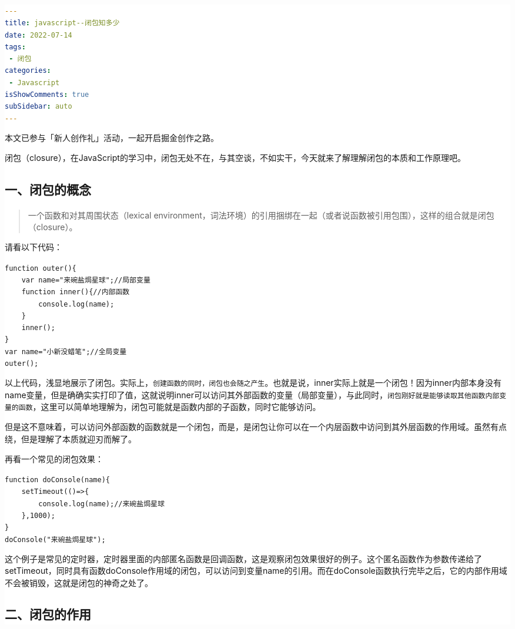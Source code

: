 ```yaml
---
title: javascript--闭包知多少
date: 2022-07-14
tags:
 - 闭包
categories: 
 - Javascript
isShowComments: true  
subSidebar: auto
---
```


本文已参与「新人创作礼」活动，一起开启掘金创作之路。

闭包（closure），在JavaScript的学习中，闭包无处不在，与其空谈，不如实干，今天就来了解理解闭包的本质和工作原理吧。

## 一、闭包的概念

> 一个函数和对其周围状态（lexical environment，词法环境）的引用捆绑在一起（或者说函数被引用包围），这样的组合就是闭包（closure）。

请看以下代码：

```
function outer(){
    var name="来碗盐焗星球";//局部变量
    function inner(){//内部函数
        console.log(name);
    }
    inner();
}
var name="小新没蜡笔";//全局变量
outer();
```

以上代码，浅显地展示了闭包。实际上，`创建函数的同时，闭包也会随之产生`。也就是说，inner实际上就是一个闭包！因为inner内部本身没有name变量，但是确确实实打印了值，这就说明inner可以访问其外部函数的变量（局部变量），与此同时，`闭包刚好就是能够读取其他函数内部变量的函数`，这里可以简单地理解为，闭包可能就是函数内部的子函数，同时它能够访问。

但是这不意味着，可以访问外部函数的函数就是一个闭包，而是，是闭包让你可以在一个内层函数中访问到其外层函数的作用域。虽然有点绕，但是理解了本质就迎刃而解了。

再看一个常见的闭包效果：

```
function doConsole(name){
    setTimeout(()=>{
        console.log(name);//来碗盐焗星球
    },1000);
}
doConsole("来碗盐焗星球");
```

这个例子是常见的定时器，定时器里面的内部匿名函数是回调函数，这是观察闭包效果很好的例子。这个匿名函数作为参数传递给了setTimeout，同时具有函数doConsole作用域的闭包，可以访问到变量name的引用。而在doConsole函数执行完毕之后，它的内部作用域不会被销毁，这就是闭包的神奇之处了。

## 二、闭包的作用
